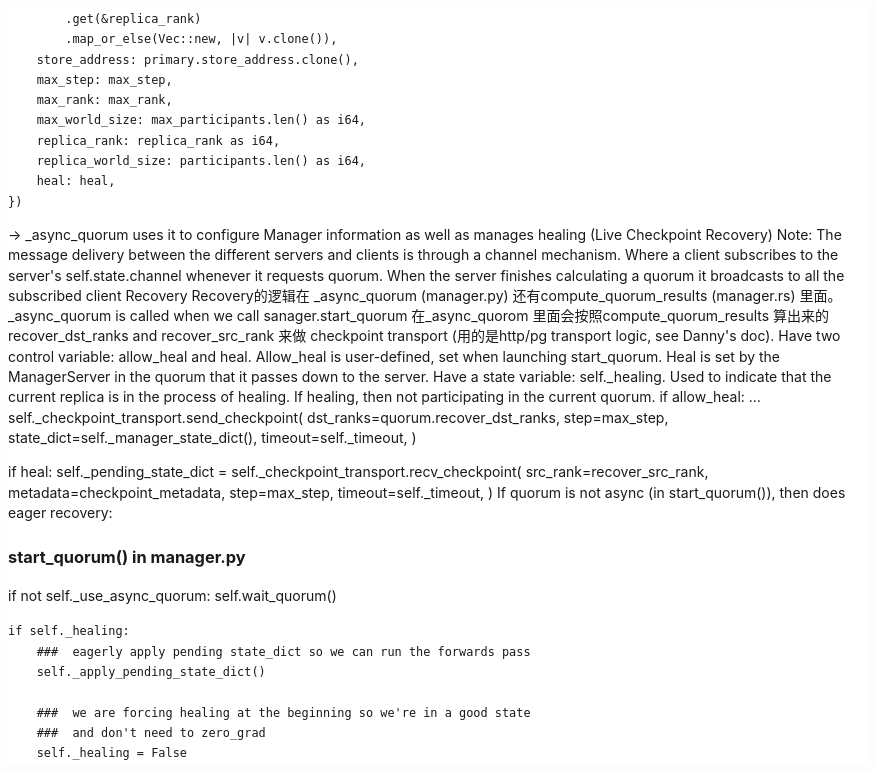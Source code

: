             .get(&replica_rank)
            .map_or_else(Vec::new, |v| v.clone()),
        store_address: primary.store_address.clone(),
        max_step: max_step,
        max_rank: max_rank,
        max_world_size: max_participants.len() as i64,
        replica_rank: replica_rank as i64,
        replica_world_size: participants.len() as i64,
        heal: heal,
    })
-> _async_quorum uses it to configure Manager information as well as manages healing (Live Checkpoint Recovery)
Note: The message delivery between the different servers and clients is through a channel mechanism. Where a client subscribes to the server's self.state.channel whenever it requests quorum. When the server finishes calculating a quorum it broadcasts to all the subscribed client
Recovery
Recovery的逻辑在 _async_quorum (manager.py) 还有compute_quorum_results (manager.rs) 里面。
_async_quorum is called when we call sanager.start_quorum 
在_async_quorom 里面会按照compute_quorum_results 算出来的 recover_dst_ranks and recover_src_rank 来做 checkpoint transport (用的是http/pg transport logic, see Danny's doc). 
Have two control variable: allow_heal and heal. Allow_heal is user-defined, set when launching start_quorum. Heal is set by the ManagerServer in the quorum that it passes down to the server. 
Have a state variable: self._healing. Used to indicate that the current replica is in the process of healing. If healing, then not participating in the current quorum.
if allow_heal:
    ...
    self._checkpoint_transport.send_checkpoint(
            dst_ranks=quorum.recover_dst_ranks,
            step=max_step,
            state_dict=self._manager_state_dict(),
            timeout=self._timeout,
        )
        
if heal:
    self._pending_state_dict = self._checkpoint_transport.recv_checkpoint(
        src_rank=recover_src_rank,
        metadata=checkpoint_metadata,
        step=max_step,
        timeout=self._timeout,
    )
If quorum is not async (in start_quorum()), then does eager recovery: 
###  start_quorum() in manager.py
if not self._use_async_quorum:
    self.wait_quorum()

    if self._healing:
        ###  eagerly apply pending state_dict so we can run the forwards pass
        self._apply_pending_state_dict()

        ###  we are forcing healing at the beginning so we're in a good state
        ###  and don't need to zero_grad
        self._healing = False
